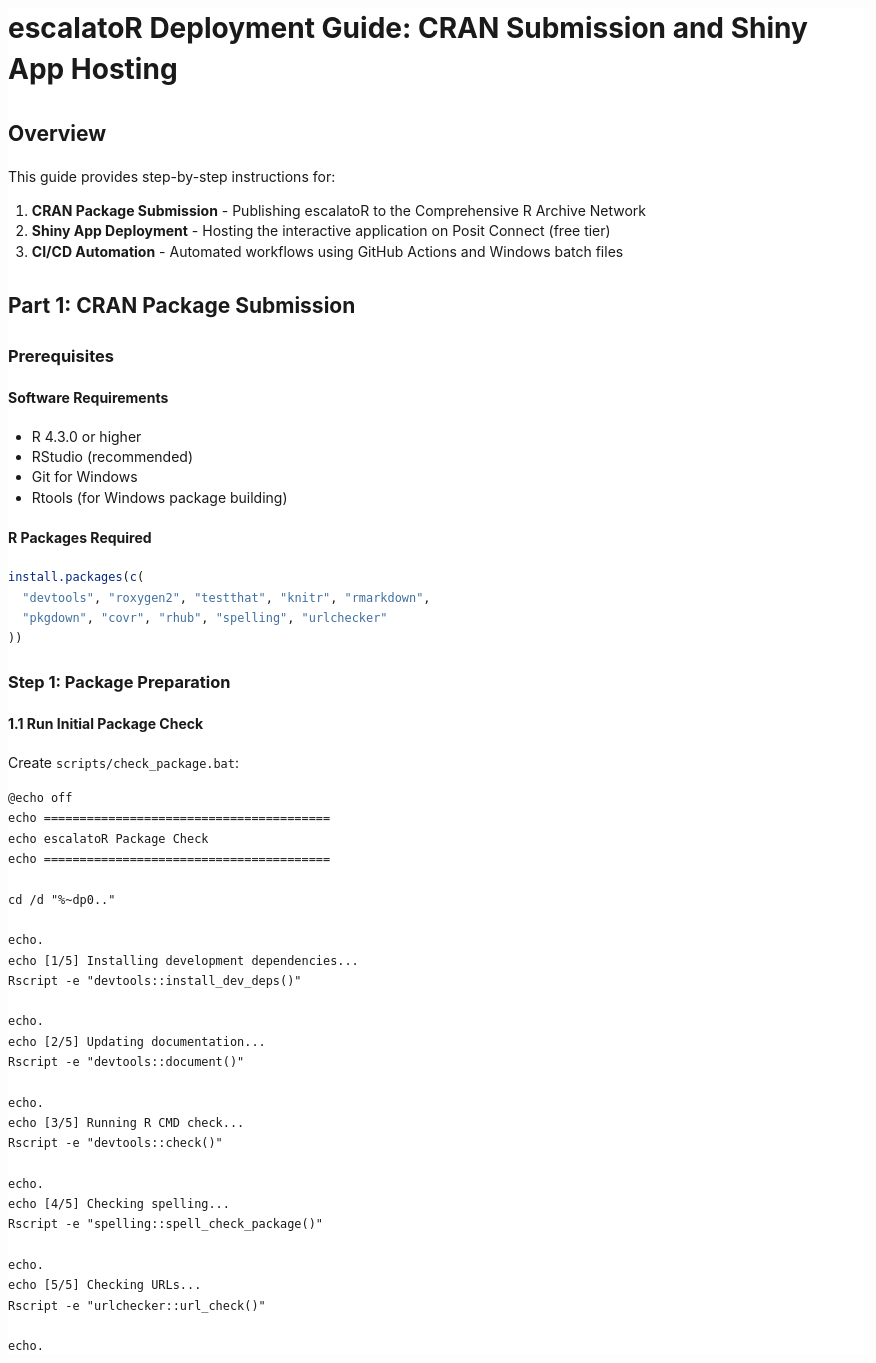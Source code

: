 # escalatoR Deployment Guide: CRAN Submission and Shiny App Hosting

## Overview

This guide provides step-by-step instructions for:
1. **CRAN Package Submission** - Publishing escalatoR to the Comprehensive R Archive Network
2. **Shiny App Deployment** - Hosting the interactive application on Posit Connect (free tier)
3. **CI/CD Automation** - Automated workflows using GitHub Actions and Windows batch files

## Part 1: CRAN Package Submission

### Prerequisites

#### Software Requirements
- R 4.3.0 or higher
- RStudio (recommended)
- Git for Windows
- Rtools (for Windows package building)

#### R Packages Required
```r
install.packages(c(
  "devtools", "roxygen2", "testthat", "knitr", "rmarkdown",
  "pkgdown", "covr", "rhub", "spelling", "urlchecker"
))
```

### Step 1: Package Preparation

#### 1.1 Run Initial Package Check
Create `scripts/check_package.bat`:
```batch
@echo off
echo ========================================
echo escalatoR Package Check
echo ========================================

cd /d "%~dp0.."

echo.
echo [1/5] Installing development dependencies...
Rscript -e "devtools::install_dev_deps()"

echo.
echo [2/5] Updating documentation...
Rscript -e "devtools::document()"

echo.
echo [3/5] Running R CMD check...
Rscript -e "devtools::check()"

echo.
echo [4/5] Checking spelling...
Rscript -e "spelling::spell_check_package()"

echo.
echo [5/5] Checking URLs...
Rscript -e "urlchecker::url_check()"

echo.
```